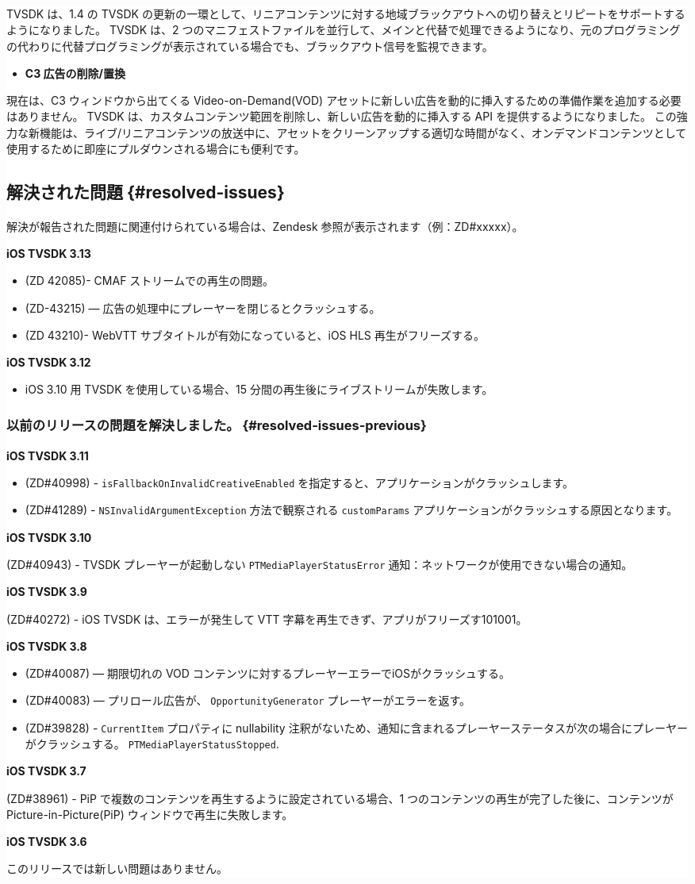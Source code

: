 TVSDK は、1.4 の TVSDK の更新の一環として、リニアコンテンツに対する地域ブラックアウトへの切り替えとリピートをサポートするようになりました。 TVSDK は、2 つのマニフェストファイルを並行して、メインと代替で処理できるようになり、元のプログラミングの代わりに代替プログラミングが表示されている場合でも、ブラックアウト信号を監視できます。

* **C3 広告の削除/置換**

現在は、C3 ウィンドウから出てくる Video-on-Demand(VOD) アセットに新しい広告を動的に挿入するための準備作業を追加する必要はありません。 TVSDK は、カスタムコンテンツ範囲を削除し、新しい広告を動的に挿入する API を提供するようになりました。 この強力な新機能は、ライブ/リニアコンテンツの放送中に、アセットをクリーンアップする適切な時間がなく、オンデマンドコンテンツとして使用するために即座にプルダウンされる場合にも便利です。

## 解決された問題 {#resolved-issues}

解決が報告された問題に関連付けられている場合は、Zendesk 参照が表示されます（例：ZD#xxxxx）。





**iOS TVSDK 3.13**

* (ZD 42085)- CMAF ストリームでの再生の問題。

* (ZD-43215) — 広告の処理中にプレーヤーを閉じるとクラッシュする。

* (ZD 43210)- WebVTT サブタイトルが有効になっていると、iOS HLS 再生がフリーズする。

**iOS TVSDK 3.12**

* iOS 3.10 用 TVSDK を使用している場合、15 分間の再生後にライブストリームが失敗します。

### 以前のリリースの問題を解決しました。 {#resolved-issues-previous}

**iOS TVSDK 3.11**

* (ZD#40998) - `isFallbackOnInvalidCreativeEnabled` を指定すると、アプリケーションがクラッシュします。

* (ZD#41289) - `NSInvalidArgumentException` 方法で観察される `customParams` アプリケーションがクラッシュする原因となります。

**iOS TVSDK 3.10**

(ZD#40943) - TVSDK プレーヤーが起動しない `PTMediaPlayerStatusError` 通知：ネットワークが使用できない場合の通知。

**iOS TVSDK 3.9**

(ZD#40272) - iOS TVSDK は、エラーが発生して VTT 字幕を再生できず、アプリがフリーズす101001。

**iOS TVSDK 3.8**

* (ZD#40087) — 期限切れの VOD コンテンツに対するプレーヤーエラーでiOSがクラッシュする。

* (ZD#40083) — プリロール広告が、 `OpportunityGenerator` プレーヤーがエラーを返す。

* (ZD#39828) - `CurrentItem` プロパティに nullability 注釈がないため、通知に含まれるプレーヤーステータスが次の場合にプレーヤーがクラッシュする。 `PTMediaPlayerStatusStopped`.

**iOS TVSDK 3.7**

(ZD#38961) - PiP で複数のコンテンツを再生するように設定されている場合、1 つのコンテンツの再生が完了した後に、コンテンツが Picture-in-Picture(PiP) ウィンドウで再生に失敗します。

**iOS TVSDK 3.6**

このリリースでは新しい問題はありません。
